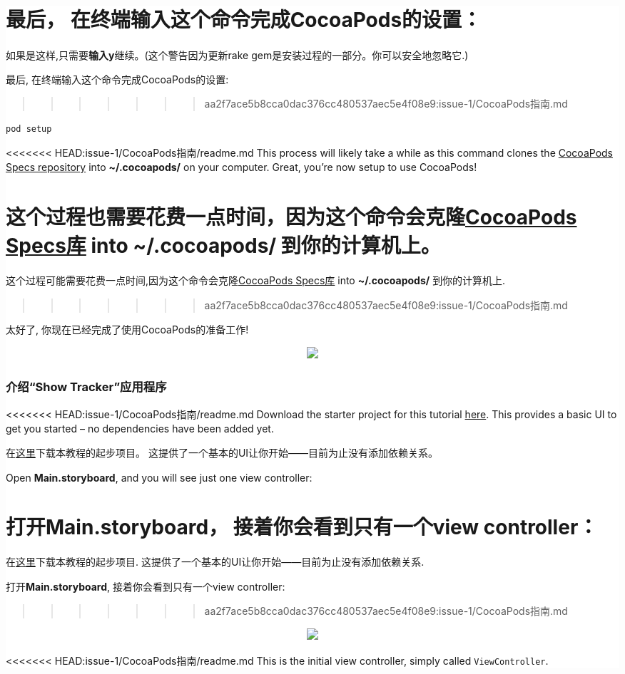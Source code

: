 最后， 在终端输入这个命令完成CocoaPods的设置：
=======
如果是这样,只需要**输入y**继续。(这个警告因为更新rake gem是安装过程的一部分。你可以安全地忽略它.)

最后, 在终端输入这个命令完成CocoaPods的设置:
>>>>>>> aa2f7ace5b8cca0dac376cc480537aec5e4f08e9:issue-1/CocoaPods指南.md

```
pod setup
```

<<<<<<< HEAD:issue-1/CocoaPods指南/readme.md
This process will likely take a while as this command clones the [CocoaPods Specs repository](https://github.com/CocoaPods/Specs) into <b>~/.cocoapods/</b> on your computer.
Great, you’re now setup to use CocoaPods!

这个过程也需要花费一点时间，因为这个命令会克隆[CocoaPods Specs库](https://github.com/CocoaPods/Specs) into **~/.cocoapods/** 到你的计算机上。
=======
这个过程可能需要花费一点时间,因为这个命令会克隆[CocoaPods Specs库](https://github.com/CocoaPods/Specs) into **~/.cocoapods/** 到你的计算机上.
>>>>>>> aa2f7ace5b8cca0dac376cc480537aec5e4f08e9:issue-1/CocoaPods指南.md

太好了, 你现在已经完成了使用CocoaPods的准备工作!

<div align="center">
<img src="http://cdn2.raywenderlich.com/wp-content/uploads/2014/03/oh-yeah.png"/>
</div>



### 介绍“Show Tracker”应用程序

<<<<<<< HEAD:issue-1/CocoaPods指南/readme.md
Download the starter project for this tutorial [here](http://cdn4.raywenderlich.com/wp-content/uploads/2014/04/ShowTracker-Starter.zip). This provides a basic UI to get you started – no dependencies have been added yet.

在[这里](http://cdn4.raywenderlich.com/wp-content/uploads/2014/04/ShowTracker-Starter.zip)下载本教程的起步项目。 这提供了一个基本的UI让你开始——目前为止没有添加依赖关系。

Open **Main.storyboard**, and you will see just one view controller:

打开**Main.storyboard**， 接着你会看到只有一个view controller：
=======
在[这里](http://cdn4.raywenderlich.com/wp-content/uploads/2014/04/ShowTracker-Starter.zip)下载本教程的起步项目. 这提供了一个基本的UI让你开始——目前为止没有添加依赖关系.

打开**Main.storyboard**, 接着你会看到只有一个view controller:
>>>>>>> aa2f7ace5b8cca0dac376cc480537aec5e4f08e9:issue-1/CocoaPods指南.md

<div align="center">
<img src="http://cdn5.raywenderlich.com/wp-content/uploads/2014/03/RWViewController.png"/>
</div>

<<<<<<< HEAD:issue-1/CocoaPods指南/readme.md
This is the initial view controller, simply called `ViewController`.
